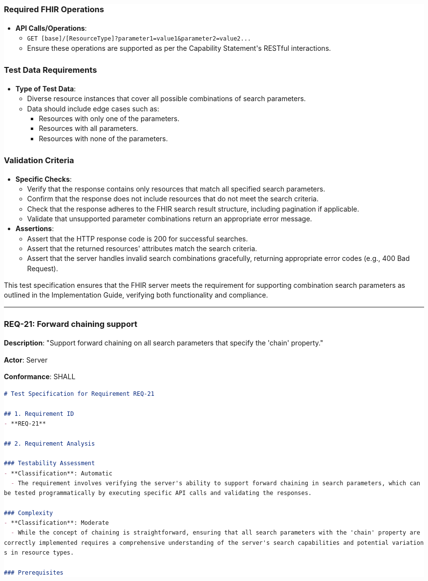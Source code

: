 ### Required FHIR Operations
- **API Calls/Operations**:
  - `GET [base]/[ResourceType]?parameter1=value1&parameter2=value2...`
  - Ensure these operations are supported as per the Capability Statement's RESTful interactions.

### Test Data Requirements
- **Type of Test Data**:
  - Diverse resource instances that cover all possible combinations of search parameters.
  - Data should include edge cases such as:
    - Resources with only one of the parameters.
    - Resources with all parameters.
    - Resources with none of the parameters.

### Validation Criteria
- **Specific Checks**:
  - Verify that the response contains only resources that match all specified search parameters.
  - Confirm that the response does not include resources that do not meet the search criteria.
  - Check that the response adheres to the FHIR search result structure, including pagination if applicable.
  - Validate that unsupported parameter combinations return an appropriate error message.
- **Assertions**:
  - Assert that the HTTP response code is 200 for successful searches.
  - Assert that the returned resources' attributes match the search criteria.
  - Assert that the server handles invalid search combinations gracefully, returning appropriate error codes (e.g., 400 Bad Request).

This test specification ensures that the FHIR server meets the requirement for supporting combination search parameters as outlined in the Implementation Guide, verifying both functionality and compliance.

---

<a id='req-21'></a>

### REQ-21: Forward chaining support

**Description**: "Support forward chaining on all search parameters that specify the 'chain' property."

**Actor**: Server

**Conformance**: SHALL

```markdown
# Test Specification for Requirement REQ-21

## 1. Requirement ID
- **REQ-21**

## 2. Requirement Analysis

### Testability Assessment
- **Classification**: Automatic
  - The requirement involves verifying the server's ability to support forward chaining in search parameters, which can be tested programmatically by executing specific API calls and validating the responses.

### Complexity
- **Classification**: Moderate
  - While the concept of chaining is straightforward, ensuring that all search parameters with the 'chain' property are correctly implemented requires a comprehensive understanding of the server's search capabilities and potential variations in resource types.

### Prerequisites
```